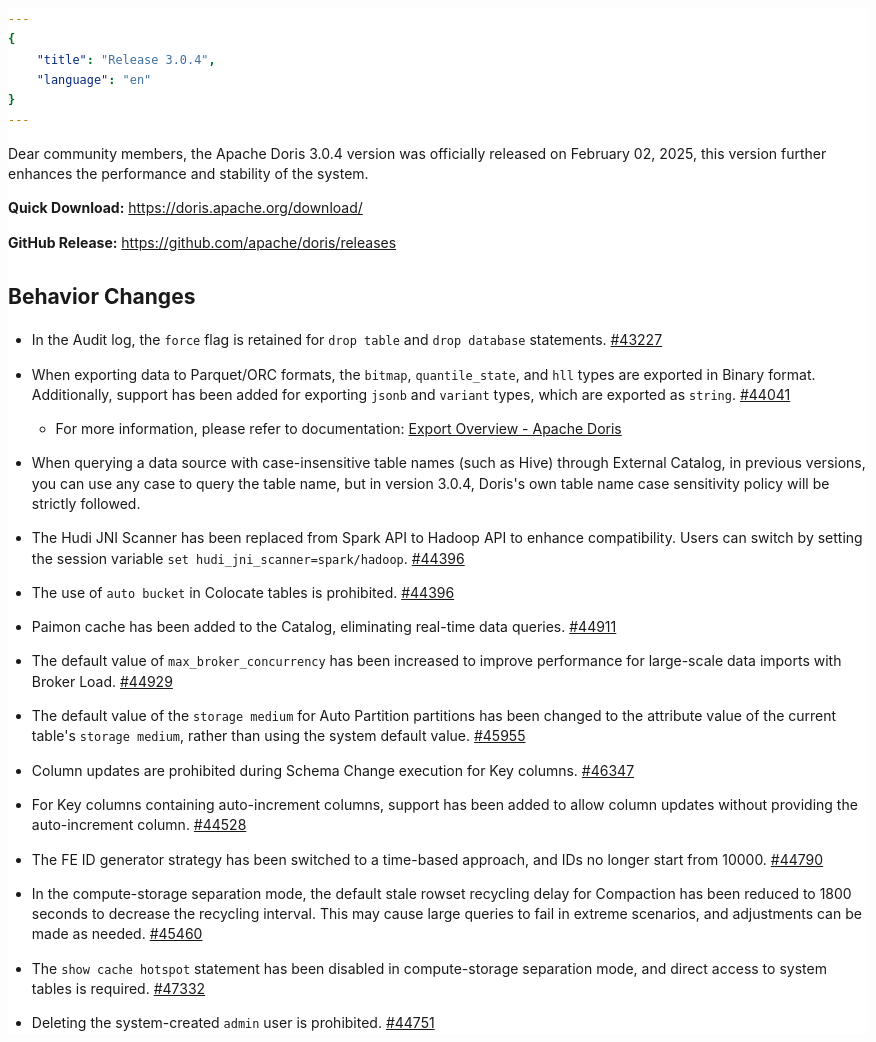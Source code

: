 ```yaml
---
{
    "title": "Release 3.0.4",
    "language": "en"
}
---
```





Dear community members, the Apache Doris 3.0.4 version was officially released on February 02, 2025, this version further enhances the performance and stability of the system.

**Quick Download:** https://doris.apache.org/download/

**GitHub Release:** https://github.com/apache/doris/releases

## Behavior Changes

- In the Audit log, the `force` flag is retained for `drop table` and `drop database` statements.  [#43227](https://github.com/apache/doris/pull/43227) 

- When exporting data to Parquet/ORC formats, the `bitmap`, `quantile_state`, and `hll` types are exported in Binary format. Additionally, support has been added for exporting `jsonb` and `variant` types, which are exported as `string`. [#44041](https://github.com/apache/doris/pull/44041) 

  - For more information, please refer to documentation: [Export Overview - Apache Doris](https://doris.apache.org/docs/3.0/data-operate/export/export-overview)

- When querying a data source with case-insensitive table names (such as Hive) through External Catalog, in previous versions, you can use any case to query the table name, but in version 3.0.4, Doris's own table name case sensitivity policy will be strictly followed.
- The Hudi JNI Scanner has been replaced from Spark API to Hadoop API to enhance compatibility. Users can switch by setting the session variable `set hudi_jni_scanner=spark/hadoop`. [#44396](https://github.com/apache/doris/pull/44396) 
- The use of `auto bucket` in Colocate tables is prohibited.  [#44396](https://github.com/apache/doris/pull/44396) 
- Paimon cache has been added to the Catalog, eliminating real-time data queries.  [#44911 ](https://github.com/apache/doris/pull/44911)
- The default value of `max_broker_concurrency` has been increased to improve performance for large-scale data imports with Broker Load. [#44929](https://github.com/apache/doris/pull/44929) 
- The default value of the `storage medium` for Auto Partition partitions has been changed to the attribute value of the current table's `storage medium`, rather than using the system default value. [#45955](https://github.com/apache/doris/pull/45955) 
- Column updates are prohibited during Schema Change execution for Key columns. [#46347](https://github.com/apache/doris/pull/46347) 
- For Key columns containing auto-increment columns, support has been added to allow column updates without providing the auto-increment column.  [#44528](https://github.com/apache/doris/pull/44528) 
- The FE ID generator strategy has been switched to a time-based approach, and IDs no longer start from 10000. [#44790](https://github.com/apache/doris/pull/44790) 
- In the compute-storage separation mode, the default stale rowset recycling delay for Compaction has been reduced to 1800 seconds to decrease the recycling interval. This may cause large queries to fail in extreme scenarios, and adjustments can be made as needed. [#45460](https://github.com/apache/doris/pull/45460) 
- The `show cache hotspot` statement has been disabled in compute-storage separation mode, and direct access to system tables is required. [#47332](https://github.com/apache/doris/pull/47332) 
- Deleting the system-created `admin` user is prohibited. [#44751](https://github.com/apache/doris/pull/44751) 
